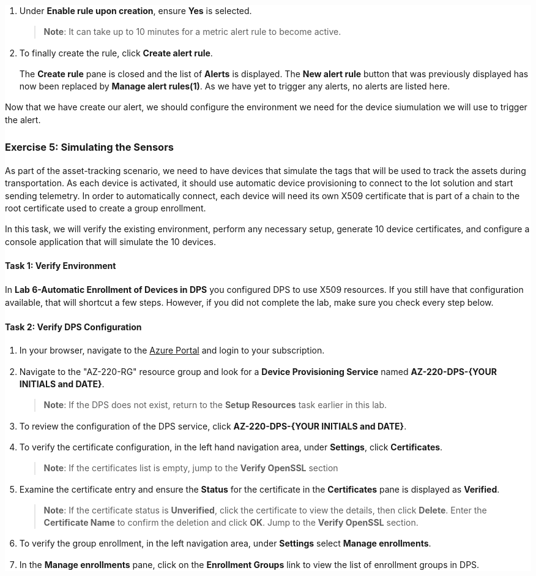 1. Under **Enable rule upon creation**, ensure **Yes** is selected.

    > **Note**:  It can take up to 10 minutes for a metric alert rule to become active.

1. To finally create the rule, click **Create alert rule**.

    The **Create rule** pane is closed and the list of **Alerts** is displayed. The **New alert rule** button that was previously displayed has now been replaced by **Manage alert rules(1)**. As we have yet to trigger any alerts, no alerts are listed here.

Now that we have create our alert, we should configure the environment we need for the device siumulation we will use to trigger the alert.

### Exercise 5: Simulating the Sensors

As part of the asset-tracking scenario, we need to have devices that simulate the tags that will be used to track the assets during transportation. As each device is activated, it should use automatic device provisioning to connect to the Iot solution and start sending telemetry. In order to automatically connect, each device will need its own X509 certificate that is part of a chain to the root certificate used to create a group enrollment.

In this task, we will verify the existing environment, perform any necessary setup, generate 10 device certificates, and configure a console application that will simulate the 10 devices.

#### Task 1: Verify Environment

In **Lab 6-Automatic Enrollment of Devices in DPS** you configured DPS to use X509 resources. If you still have that configuration available, that will shortcut a few steps. However, if you did not complete the lab, make sure you check every step below.

#### Task 2: Verify DPS Configuration

1. In your browser, navigate to the [Azure Portal](https://portal.azure.com/) and login to your subscription.

1. Navigate to the "AZ-220-RG" resource group and look for a **Device Provisioning Service** named **AZ-220-DPS-{YOUR INITIALS and DATE}**.

    > **Note**:  If the DPS does not exist, return to the **Setup Resources** task earlier in this lab.

1. To review the configuration of the DPS service, click  **AZ-220-DPS-{YOUR INITIALS and DATE}**.

1. To verify the certificate configuration, in the left hand navigation area, under **Settings**, click **Certificates**.

    > **Note**:  If the certificates list is empty, jump to the **Verify OpenSSL** section

1. Examine the certificate entry and ensure the **Status** for the certificate in the **Certificates** pane is displayed as **Verified**.

    > **Note**:  If the certificate status is **Unverified**, click the certificate to view the details, then click **Delete**. Enter the **Certificate Name** to confirm the deletion and click **OK**. Jump to the **Verify OpenSSL** section.

1. To verify the group enrollment, in the left navigation area, under **Settings** select **Manage enrollments**.

1. In the **Manage enrollments** pane, click on the **Enrollment Groups** link to view the list of enrollment groups in DPS.
